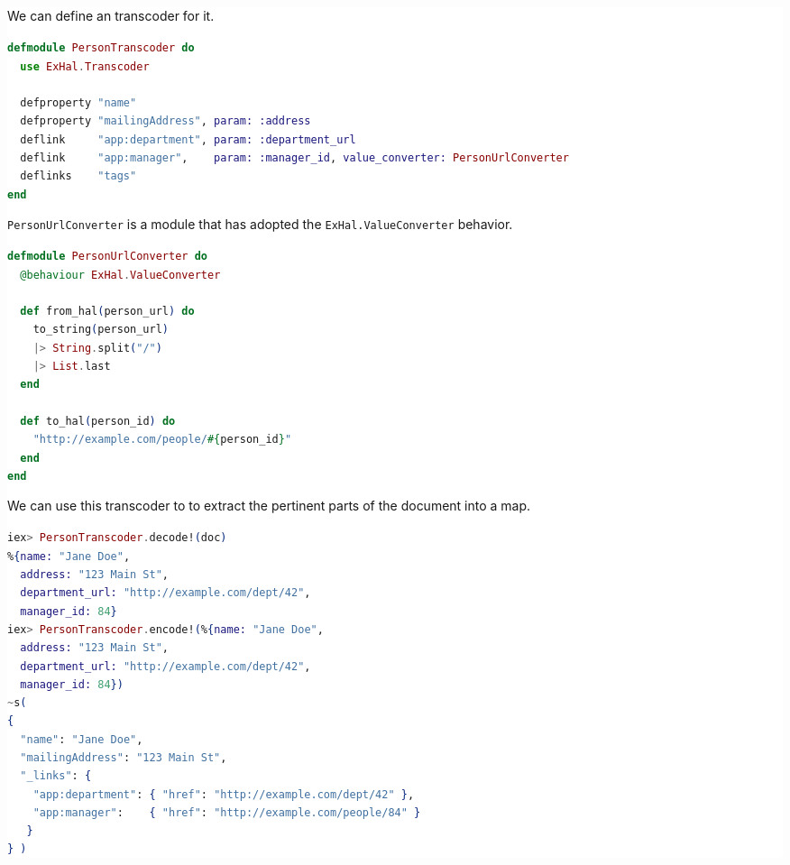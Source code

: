 We can define an transcoder for it.

```elixir
defmodule PersonTranscoder do
  use ExHal.Transcoder

  defproperty "name"
  defproperty "mailingAddress", param: :address
  deflink     "app:department", param: :department_url
  deflink     "app:manager",    param: :manager_id, value_converter: PersonUrlConverter
  deflinks    "tags"
end
```

`PersonUrlConverter` is a module that has adopted the `ExHal.ValueConverter` behavior.

```elixir
defmodule PersonUrlConverter do
  @behaviour ExHal.ValueConverter

  def from_hal(person_url) do
    to_string(person_url)
    |> String.split("/")
    |> List.last
  end

  def to_hal(person_id) do
    "http://example.com/people/#{person_id}"
  end
end
```

We can use this transcoder to to extract the pertinent parts of the document into a map.

```elixir
iex> PersonTranscoder.decode!(doc)
%{name: "Jane Doe",
  address: "123 Main St",
  department_url: "http://example.com/dept/42",
  manager_id: 84}
iex> PersonTranscoder.encode!(%{name: "Jane Doe",
  address: "123 Main St",
  department_url: "http://example.com/dept/42",
  manager_id: 84})
~s(
{
  "name": "Jane Doe",
  "mailingAddress": "123 Main St",
  "_links": {
    "app:department": { "href": "http://example.com/dept/42" },
    "app:manager":    { "href": "http://example.com/people/84" }
   }
} )
```
